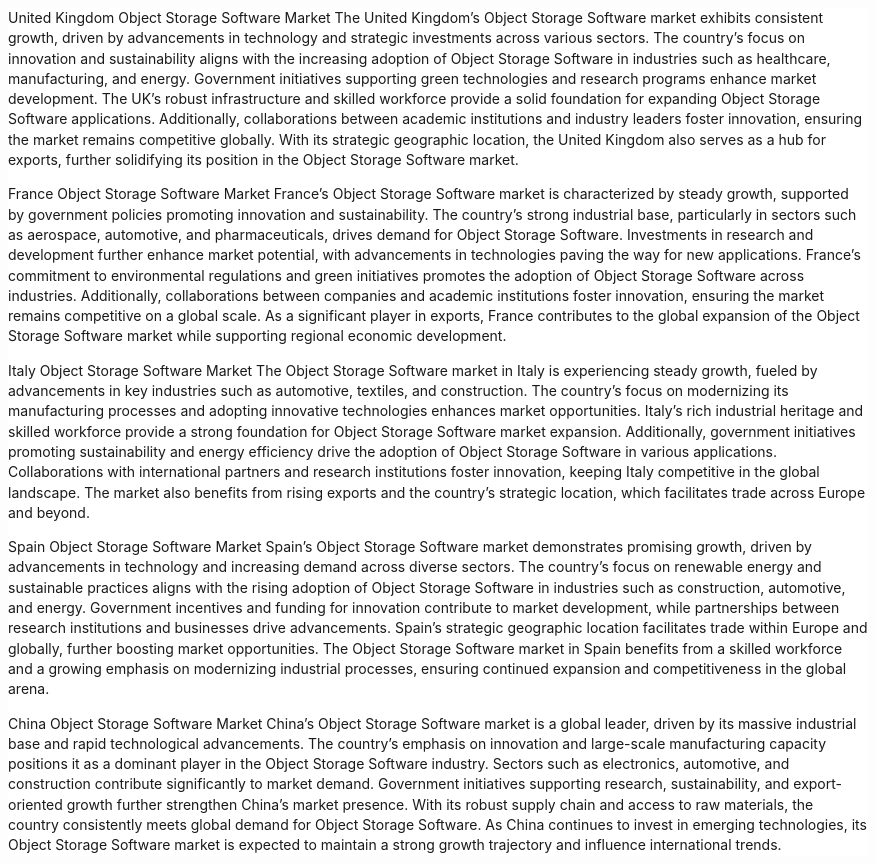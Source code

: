 United Kingdom Object Storage Software Market
The United Kingdom’s Object Storage Software market exhibits consistent growth, driven by advancements in technology and strategic investments across various sectors. The country’s focus on innovation and sustainability aligns with the increasing adoption of Object Storage Software in industries such as healthcare, manufacturing, and energy. Government initiatives supporting green technologies and research programs enhance market development. The UK’s robust infrastructure and skilled workforce provide a solid foundation for expanding Object Storage Software applications. Additionally, collaborations between academic institutions and industry leaders foster innovation, ensuring the market remains competitive globally. With its strategic geographic location, the United Kingdom also serves as a hub for exports, further solidifying its position in the Object Storage Software market.

France Object Storage Software Market
France’s Object Storage Software market is characterized by steady growth, supported by government policies promoting innovation and sustainability. The country’s strong industrial base, particularly in sectors such as aerospace, automotive, and pharmaceuticals, drives demand for Object Storage Software. Investments in research and development further enhance market potential, with advancements in technologies paving the way for new applications. France’s commitment to environmental regulations and green initiatives promotes the adoption of Object Storage Software across industries. Additionally, collaborations between companies and academic institutions foster innovation, ensuring the market remains competitive on a global scale. As a significant player in exports, France contributes to the global expansion of the Object Storage Software market while supporting regional economic development.

Italy Object Storage Software Market
The Object Storage Software market in Italy is experiencing steady growth, fueled by advancements in key industries such as automotive, textiles, and construction. The country’s focus on modernizing its manufacturing processes and adopting innovative technologies enhances market opportunities. Italy’s rich industrial heritage and skilled workforce provide a strong foundation for Object Storage Software market expansion. Additionally, government initiatives promoting sustainability and energy efficiency drive the adoption of Object Storage Software in various applications. Collaborations with international partners and research institutions foster innovation, keeping Italy competitive in the global landscape. The market also benefits from rising exports and the country’s strategic location, which facilitates trade across Europe and beyond.

Spain Object Storage Software Market
Spain’s Object Storage Software market demonstrates promising growth, driven by advancements in technology and increasing demand across diverse sectors. The country’s focus on renewable energy and sustainable practices aligns with the rising adoption of Object Storage Software in industries such as construction, automotive, and energy. Government incentives and funding for innovation contribute to market development, while partnerships between research institutions and businesses drive advancements. Spain’s strategic geographic location facilitates trade within Europe and globally, further boosting market opportunities. The Object Storage Software market in Spain benefits from a skilled workforce and a growing emphasis on modernizing industrial processes, ensuring continued expansion and competitiveness in the global arena.

China Object Storage Software Market
China’s Object Storage Software market is a global leader, driven by its massive industrial base and rapid technological advancements. The country’s emphasis on innovation and large-scale manufacturing capacity positions it as a dominant player in the Object Storage Software industry. Sectors such as electronics, automotive, and construction contribute significantly to market demand. Government initiatives supporting research, sustainability, and export-oriented growth further strengthen China’s market presence. With its robust supply chain and access to raw materials, the country consistently meets global demand for Object Storage Software. As China continues to invest in emerging technologies, its Object Storage Software market is expected to maintain a strong growth trajectory and influence international trends.
